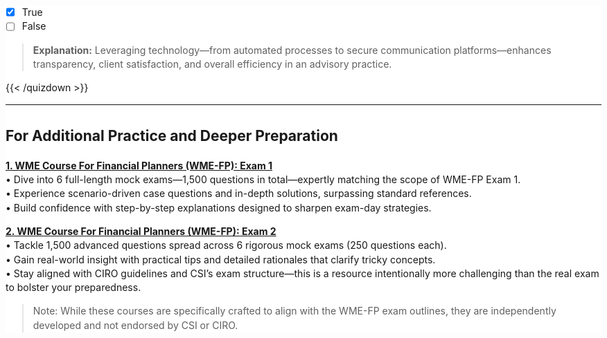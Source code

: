 - [x] True
- [ ] False

> **Explanation:** Leveraging technology—from automated processes to secure communication platforms—enhances transparency, client satisfaction, and overall efficiency in an advisory practice.

{{< /quizdown >}}

---

## For Additional Practice and Deeper Preparation

**[1. WME Course For Financial Planners (WME-FP): Exam 1](https://www.udemy.com/course/csi-wme-fp-exam1/?referralCode=1A23C67E56971C0A73D5)**  
• Dive into 6 full-length mock exams—1,500 questions in total—expertly matching the scope of WME-FP Exam 1.  
• Experience scenario-driven case questions and in-depth solutions, surpassing standard references.  
• Build confidence with step-by-step explanations designed to sharpen exam-day strategies.

**[2. WME Course For Financial Planners (WME-FP): Exam 2](https://www.udemy.com/course/csi-wme-fp-exam2/?referralCode=25879CCDED7B7905BBA8)**  
• Tackle 1,500 advanced questions spread across 6 rigorous mock exams (250 questions each).  
• Gain real-world insight with practical tips and detailed rationales that clarify tricky concepts.  
• Stay aligned with CIRO guidelines and CSI’s exam structure—this is a resource intentionally more challenging than the real exam to bolster your preparedness.

> Note: While these courses are specifically crafted to align with the WME-FP exam outlines, they are independently developed and not endorsed by CSI or CIRO.
